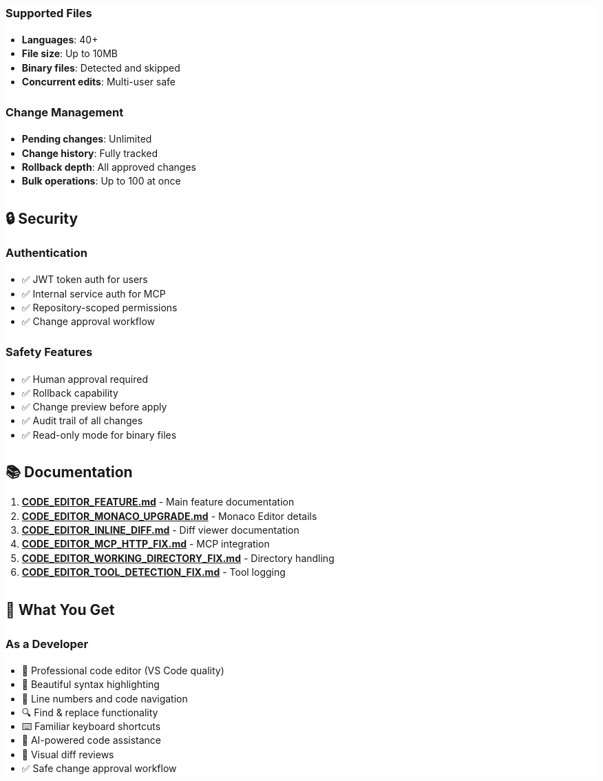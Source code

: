 ### Supported Files
- **Languages**: 40+
- **File size**: Up to 10MB
- **Binary files**: Detected and skipped
- **Concurrent edits**: Multi-user safe

### Change Management
- **Pending changes**: Unlimited
- **Change history**: Fully tracked
- **Rollback depth**: All approved changes
- **Bulk operations**: Up to 100 at once

## 🔒 Security

### Authentication
- ✅ JWT token auth for users
- ✅ Internal service auth for MCP
- ✅ Repository-scoped permissions
- ✅ Change approval workflow

### Safety Features
- ✅ Human approval required
- ✅ Rollback capability
- ✅ Change preview before apply
- ✅ Audit trail of all changes
- ✅ Read-only mode for binary files

## 📚 Documentation

1. **[CODE_EDITOR_FEATURE.md](CODE_EDITOR_FEATURE.md)** - Main feature documentation
2. **[CODE_EDITOR_MONACO_UPGRADE.md](CODE_EDITOR_MONACO_UPGRADE.md)** - Monaco Editor details
3. **[CODE_EDITOR_INLINE_DIFF.md](CODE_EDITOR_INLINE_DIFF.md)** - Diff viewer documentation
4. **[CODE_EDITOR_MCP_HTTP_FIX.md](CODE_EDITOR_MCP_HTTP_FIX.md)** - MCP integration
5. **[CODE_EDITOR_WORKING_DIRECTORY_FIX.md](CODE_EDITOR_WORKING_DIRECTORY_FIX.md)** - Directory handling
6. **[CODE_EDITOR_TOOL_DETECTION_FIX.md](CODE_EDITOR_TOOL_DETECTION_FIX.md)** - Tool logging

## 🎁 What You Get

### As a Developer
- 🚀 Professional code editor (VS Code quality)
- 🎨 Beautiful syntax highlighting
- 📝 Line numbers and code navigation
- 🔍 Find & replace functionality
- ⌨️ Familiar keyboard shortcuts
- 🤖 AI-powered code assistance
- 👀 Visual diff reviews
- ✅ Safe change approval workflow
